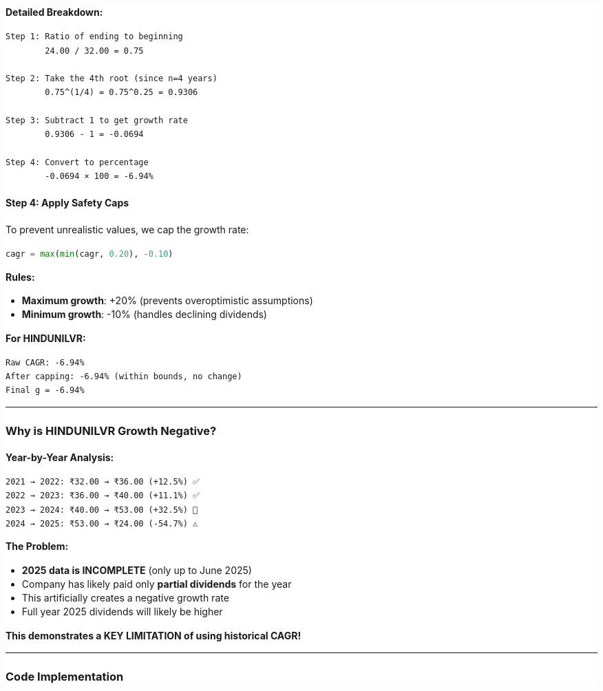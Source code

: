 **Detailed Breakdown:**
```
Step 1: Ratio of ending to beginning
        24.00 / 32.00 = 0.75

Step 2: Take the 4th root (since n=4 years)
        0.75^(1/4) = 0.75^0.25 = 0.9306

Step 3: Subtract 1 to get growth rate
        0.9306 - 1 = -0.0694

Step 4: Convert to percentage
        -0.0694 × 100 = -6.94%
```

#### Step 4: Apply Safety Caps

To prevent unrealistic values, we cap the growth rate:

```python
cagr = max(min(cagr, 0.20), -0.10)
```

**Rules:**
- **Maximum growth**: +20% (prevents overoptimistic assumptions)
- **Minimum growth**: -10% (handles declining dividends)

**For HINDUNILVR:**
```
Raw CAGR: -6.94%
After capping: -6.94% (within bounds, no change)
Final g = -6.94%
```

---

### Why is HINDUNILVR Growth Negative?

**Year-by-Year Analysis:**
```
2021 → 2022: ₹32.00 → ₹36.00 (+12.5%) ✅
2022 → 2023: ₹36.00 → ₹40.00 (+11.1%) ✅
2023 → 2024: ₹40.00 → ₹53.00 (+32.5%) 🚀
2024 → 2025: ₹53.00 → ₹24.00 (-54.7%) ⚠️
```

**The Problem:**
- **2025 data is INCOMPLETE** (only up to June 2025)
- Company has likely paid only **partial dividends** for the year
- This artificially creates a negative growth rate
- Full year 2025 dividends will likely be higher

**This demonstrates a KEY LIMITATION of using historical CAGR!**

---

### Code Implementation

